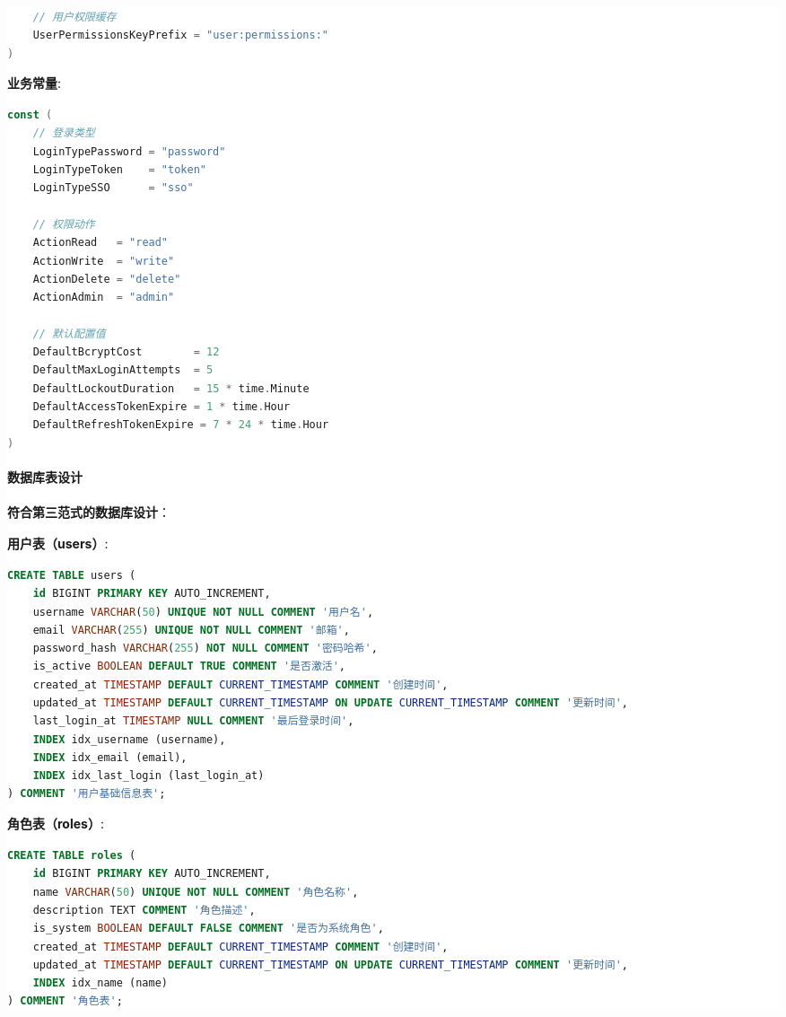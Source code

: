 ```go
    // 用户权限缓存
    UserPermissionsKeyPrefix = "user:permissions:"
)
```

**业务常量**:
```go
const (
    // 登录类型
    LoginTypePassword = "password"
    LoginTypeToken    = "token"
    LoginTypeSSO      = "sso"
    
    // 权限动作
    ActionRead   = "read"
    ActionWrite  = "write"
    ActionDelete = "delete"
    ActionAdmin  = "admin"
    
    // 默认配置值
    DefaultBcryptCost        = 12
    DefaultMaxLoginAttempts  = 5
    DefaultLockoutDuration   = 15 * time.Minute
    DefaultAccessTokenExpire = 1 * time.Hour
    DefaultRefreshTokenExpire = 7 * 24 * time.Hour
)
```

#### 数据库表设计

**符合第三范式的数据库设计**：

**用户表（users）**:
```sql
CREATE TABLE users (
    id BIGINT PRIMARY KEY AUTO_INCREMENT,
    username VARCHAR(50) UNIQUE NOT NULL COMMENT '用户名',
    email VARCHAR(255) UNIQUE NOT NULL COMMENT '邮箱',
    password_hash VARCHAR(255) NOT NULL COMMENT '密码哈希',
    is_active BOOLEAN DEFAULT TRUE COMMENT '是否激活',
    created_at TIMESTAMP DEFAULT CURRENT_TIMESTAMP COMMENT '创建时间',
    updated_at TIMESTAMP DEFAULT CURRENT_TIMESTAMP ON UPDATE CURRENT_TIMESTAMP COMMENT '更新时间',
    last_login_at TIMESTAMP NULL COMMENT '最后登录时间',
    INDEX idx_username (username),
    INDEX idx_email (email),
    INDEX idx_last_login (last_login_at)
) COMMENT '用户基础信息表';
```

**角色表（roles）**:
```sql
CREATE TABLE roles (
    id BIGINT PRIMARY KEY AUTO_INCREMENT,
    name VARCHAR(50) UNIQUE NOT NULL COMMENT '角色名称',
    description TEXT COMMENT '角色描述',
    is_system BOOLEAN DEFAULT FALSE COMMENT '是否为系统角色',
    created_at TIMESTAMP DEFAULT CURRENT_TIMESTAMP COMMENT '创建时间',
    updated_at TIMESTAMP DEFAULT CURRENT_TIMESTAMP ON UPDATE CURRENT_TIMESTAMP COMMENT '更新时间',
    INDEX idx_name (name)
) COMMENT '角色表';
```
